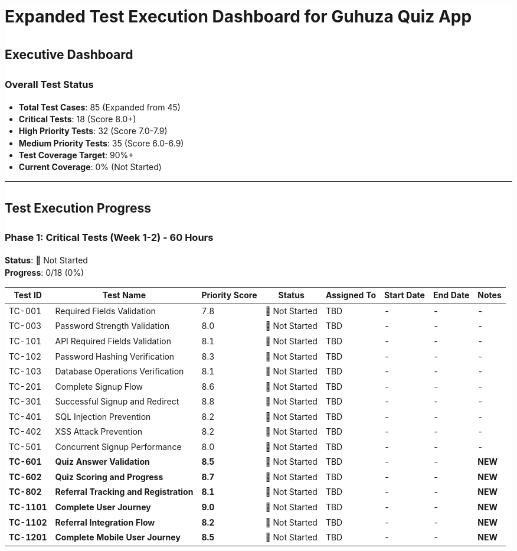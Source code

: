 # Expanded Test Execution Dashboard for Guhuza Quiz App

## Executive Dashboard

### Overall Test Status
- **Total Test Cases**: 85 (Expanded from 45)
- **Critical Tests**: 18 (Score 8.0+)
- **High Priority Tests**: 32 (Score 7.0-7.9)
- **Medium Priority Tests**: 35 (Score 6.0-6.9)
- **Test Coverage Target**: 90%+
- **Current Coverage**: 0% (Not Started)

---

## Test Execution Progress

### Phase 1: Critical Tests (Week 1-2) - 60 Hours
**Status**: 🔴 Not Started  
**Progress**: 0/18 (0%)

| Test ID | Test Name | Priority Score | Status | Assigned To | Start Date | End Date | Notes |
|---------|-----------|----------------|--------|-------------|------------|----------|-------|
| TC-001 | Required Fields Validation | 7.8 | 🔴 Not Started | TBD | - | - | - |
| TC-003 | Password Strength Validation | 8.0 | 🔴 Not Started | TBD | - | - | - |
| TC-101 | API Required Fields Validation | 8.1 | 🔴 Not Started | TBD | - | - | - |
| TC-102 | Password Hashing Verification | 8.3 | 🔴 Not Started | TBD | - | - | - |
| TC-103 | Database Operations Verification | 8.1 | 🔴 Not Started | TBD | - | - | - |
| TC-201 | Complete Signup Flow | 8.6 | 🔴 Not Started | TBD | - | - | - |
| TC-301 | Successful Signup and Redirect | 8.8 | 🔴 Not Started | TBD | - | - | - |
| TC-401 | SQL Injection Prevention | 8.2 | 🔴 Not Started | TBD | - | - | - |
| TC-402 | XSS Attack Prevention | 8.2 | 🔴 Not Started | TBD | - | - | - |
| TC-501 | Concurrent Signup Performance | 8.0 | 🔴 Not Started | TBD | - | - | - |
| **TC-601** | **Quiz Answer Validation** | **8.5** | 🔴 Not Started | TBD | - | - | **NEW** |
| **TC-602** | **Quiz Scoring and Progress** | **8.7** | 🔴 Not Started | TBD | - | - | **NEW** |
| **TC-802** | **Referral Tracking and Registration** | **8.1** | 🔴 Not Started | TBD | - | - | **NEW** |
| **TC-1101** | **Complete User Journey** | **9.0** | 🔴 Not Started | TBD | - | - | **NEW** |
| **TC-1102** | **Referral Integration Flow** | **8.2** | 🔴 Not Started | TBD | - | - | **NEW** |
| **TC-1201** | **Complete Mobile User Journey** | **8.5** | 🔴 Not Started | TBD | - | - | **NEW** |
